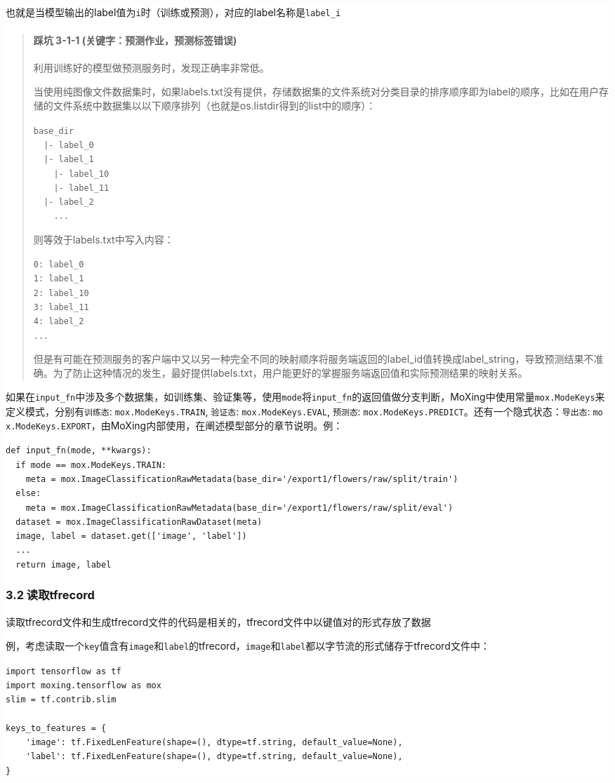 也就是当模型输出的label值为`i`时（训练或预测），对应的label名称是`label_i`

> #### 踩坑 3-1-1 (关键字：预测作业，预测标签错误)
> 
> 利用训练好的模型做预测服务时，发现正确率非常低。
> 
> 当使用纯图像文件数据集时，如果labels.txt没有提供，存储数据集的文件系统对分类目录的排序顺序即为label的顺序，比如在用户存储的文件系统中数据集以以下顺序排列（也就是os.listdir得到的list中的顺序）：
> 
>     base_dir
> 		|- label_0
> 		|- label_1
>         |- label_10
>         |- label_11
> 		|- label_2
>         ...
> 
> 则等效于labels.txt中写入内容：
> 
> 	  0: label_0
> 	  1: label_1
> 	  2: label_10
> 	  3: label_11
> 	  4: label_2
>     ...
> 
> 但是有可能在预测服务的客户端中又以另一种完全不同的映射顺序将服务端返回的label_id值转换成label_string，导致预测结果不准确。为了防止这种情况的发生，最好提供labels.txt，用户能更好的掌握服务端返回值和实际预测结果的映射关系。

如果在`input_fn`中涉及多个数据集，如训练集、验证集等，使用`mode`将`input_fn`的返回值做分支判断，MoXing中使用常量`mox.ModeKeys`来定义模式，分别有`训练态`: `mox.ModeKeys.TRAIN`, `验证态`: `mox.ModeKeys.EVAL`, `预测态`: `mox.ModeKeys.PREDICT`。还有一个隐式状态：`导出态`: `mox.ModeKeys.EXPORT`，由MoXing内部使用，在阐述模型部分的章节说明。例：

	def input_fn(mode, **kwargs):
      if mode == mox.ModeKeys.TRAIN:
	    meta = mox.ImageClassificationRawMetadata(base_dir='/export1/flowers/raw/split/train')
      else:
        meta = mox.ImageClassificationRawMetadata(base_dir='/export1/flowers/raw/split/eval')
	  dataset = mox.ImageClassificationRawDataset(meta)
	  image, label = dataset.get(['image', 'label'])
	  ...
	  return image, label

### 3.2 读取tfrecord

读取tfrecord文件和生成tfrecord文件的代码是相关的，tfrecord文件中以键值对的形式存放了数据

例，考虑读取一个`key`值含有`image`和`label`的tfrecord，`image`和`label`都以字节流的形式储存于tfrecord文件中：

    import tensorflow as tf
    import moxing.tensorflow as mox
    slim = tf.contrib.slim

	keys_to_features = {
		'image': tf.FixedLenFeature(shape=(), dtype=tf.string, default_value=None),
		'label': tf.FixedLenFeature(shape=(), dtype=tf.string, default_value=None),
	}
	